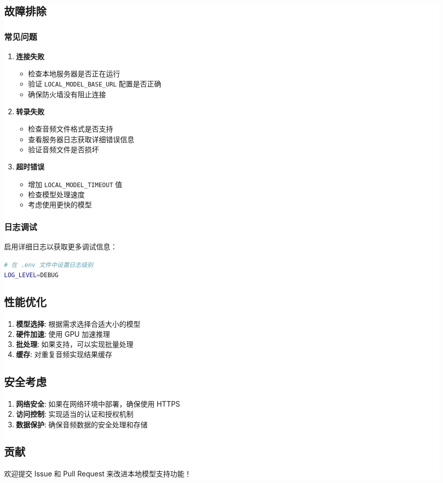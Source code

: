 ## 故障排除

### 常见问题

1. **连接失败**
   - 检查本地服务器是否正在运行
   - 验证 `LOCAL_MODEL_BASE_URL` 配置是否正确
   - 确保防火墙没有阻止连接

2. **转录失败**
   - 检查音频文件格式是否支持
   - 查看服务器日志获取详细错误信息
   - 验证音频文件是否损坏

3. **超时错误**
   - 增加 `LOCAL_MODEL_TIMEOUT` 值
   - 检查模型处理速度
   - 考虑使用更快的模型

### 日志调试

启用详细日志以获取更多调试信息：

```bash
# 在 .env 文件中设置日志级别
LOG_LEVEL=DEBUG
```

## 性能优化

1. **模型选择**: 根据需求选择合适大小的模型
2. **硬件加速**: 使用 GPU 加速推理
3. **批处理**: 如果支持，可以实现批量处理
4. **缓存**: 对重复音频实现结果缓存

## 安全考虑

1. **网络安全**: 如果在网络环境中部署，确保使用 HTTPS
2. **访问控制**: 实现适当的认证和授权机制
3. **数据保护**: 确保音频数据的安全处理和存储

## 贡献

欢迎提交 Issue 和 Pull Request 来改进本地模型支持功能！
